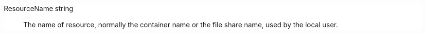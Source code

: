 <a data-swiftype-name="resource-property" data-swiftype-type="text" href="#resourcename_go" style="color: inherit; text-decoration: inherit;">Resource<wbr>Name</a>
</span>
        <span class="property-indicator"></span>
        <span class="property-type">string</span>
    </dt>
    <dd>The name of resource, normally the container name or the file share name, used by the local user.</dd><dt class="property-required"
            title="Required">
        <span id="service_go">
